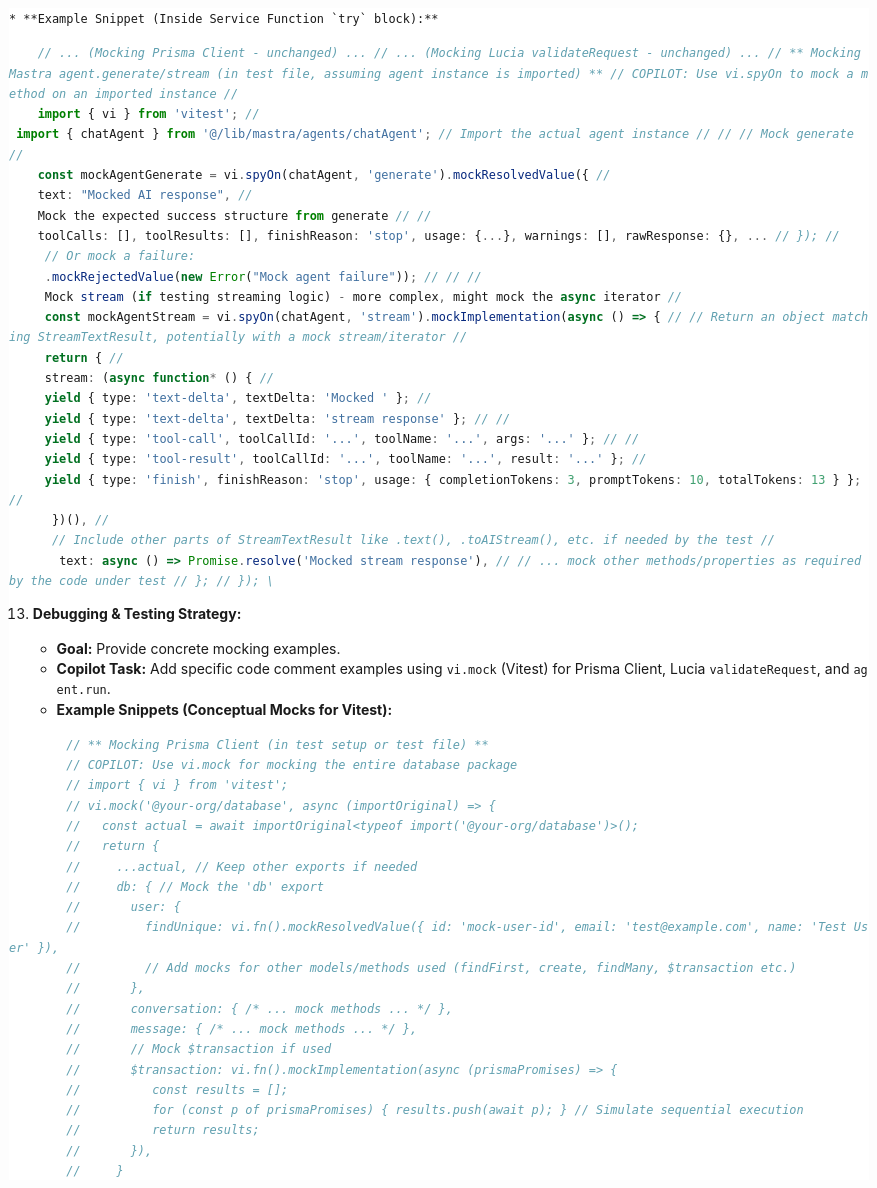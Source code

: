     * **Example Snippet (Inside Service Function `try` block):**

```typescript
    // ... (Mocking Prisma Client - unchanged) ... // ... (Mocking Lucia validateRequest - unchanged) ... // ** Mocking Mastra agent.generate/stream (in test file, assuming agent instance is imported) ** // COPILOT: Use vi.spyOn to mock a method on an imported instance //
    import { vi } from 'vitest'; //
 import { chatAgent } from '@/lib/mastra/agents/chatAgent'; // Import the actual agent instance // // // Mock generate //
    const mockAgentGenerate = vi.spyOn(chatAgent, 'generate').mockResolvedValue({ //
    text: "Mocked AI response", //
    Mock the expected success structure from generate // //
    toolCalls: [], toolResults: [], finishReason: 'stop', usage: {...}, warnings: [], rawResponse: {}, ... // }); //
     // Or mock a failure:
     .mockRejectedValue(new Error("Mock agent failure")); // // //
     Mock stream (if testing streaming logic) - more complex, might mock the async iterator //
     const mockAgentStream = vi.spyOn(chatAgent, 'stream').mockImplementation(async () => { // // Return an object matching StreamTextResult, potentially with a mock stream/iterator //
     return { //
     stream: (async function* () { //
     yield { type: 'text-delta', textDelta: 'Mocked ' }; //
     yield { type: 'text-delta', textDelta: 'stream response' }; // //
     yield { type: 'tool-call', toolCallId: '...', toolName: '...', args: '...' }; // //
     yield { type: 'tool-result', toolCallId: '...', toolName: '...', result: '...' }; //
     yield { type: 'finish', finishReason: 'stop', usage: { completionTokens: 3, promptTokens: 10, totalTokens: 13 } }; //
      })(), //
      // Include other parts of StreamTextResult like .text(), .toAIStream(), etc. if needed by the test //
       text: async () => Promise.resolve('Mocked stream response'), // // ... mock other methods/properties as required by the code under test // }; // }); \
```

13. **Debugging & Testing Strategy:**

    * **Goal:** Provide concrete mocking examples.
    * **Copilot Task:** Add specific code comment examples using `vi.mock` (Vitest) for Prisma Client, Lucia `validateRequest`, and `agent.run`.
    * **Example Snippets (Conceptual Mocks for Vitest):**

```typescript
        // ** Mocking Prisma Client (in test setup or test file) **
        // COPILOT: Use vi.mock for mocking the entire database package
        // import { vi } from 'vitest';
        // vi.mock('@your-org/database', async (importOriginal) => {
        //   const actual = await importOriginal<typeof import('@your-org/database')>();
        //   return {
        //     ...actual, // Keep other exports if needed
        //     db: { // Mock the 'db' export
        //       user: {
        //         findUnique: vi.fn().mockResolvedValue({ id: 'mock-user-id', email: 'test@example.com', name: 'Test User' }),
        //         // Add mocks for other models/methods used (findFirst, create, findMany, $transaction etc.)
        //       },
        //       conversation: { /* ... mock methods ... */ },
        //       message: { /* ... mock methods ... */ },
        //       // Mock $transaction if used
        //       $transaction: vi.fn().mockImplementation(async (prismaPromises) => {
        //          const results = [];
        //          for (const p of prismaPromises) { results.push(await p); } // Simulate sequential execution
        //          return results;
        //       }),
        //     }
```
